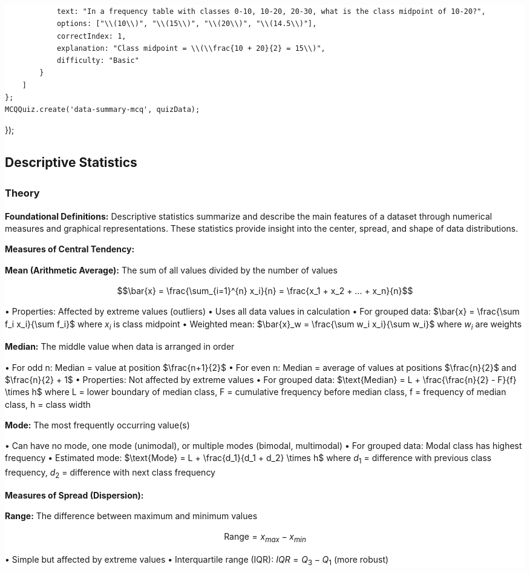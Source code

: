                 text: "In a frequency table with classes 0-10, 10-20, 20-30, what is the class midpoint of 10-20?",
                options: ["\\(10\\)", "\\(15\\)", "\\(20\\)", "\\(14.5\\)"],
                correctIndex: 1,
                explanation: "Class midpoint = \\(\\frac{10 + 20}{2} = 15\\)",
                difficulty: "Basic"
            }
        ]
    };
    MCQQuiz.create('data-summary-mcq', quizData);
});
</script>

## Descriptive Statistics

### Theory

**Foundational Definitions:** Descriptive statistics summarize and describe the main features of a dataset through numerical measures and graphical representations. These statistics provide insight into the center, spread, and shape of data distributions.

**Measures of Central Tendency:**

**Mean (Arithmetic Average):** The sum of all values divided by the number of values

$$\bar{x} = \frac{\sum_{i=1}^{n} x_i}{n} = \frac{x_1 + x_2 + ... + x_n}{n}$$

• Properties: Affected by extreme values (outliers)
• Uses all data values in calculation
• For grouped data: $\bar{x} = \frac{\sum f_i x_i}{\sum f_i}$ where $x_i$ is class midpoint
• Weighted mean: $\bar{x}_w = \frac{\sum w_i x_i}{\sum w_i}$ where $w_i$ are weights

**Median:** The middle value when data is arranged in order

• For odd n: Median = value at position $\frac{n+1}{2}$
• For even n: Median = average of values at positions $\frac{n}{2}$ and $\frac{n}{2} + 1$
• Properties: Not affected by extreme values
• For grouped data: $\text{Median} = L + \frac{\frac{n}{2} - F}{f} \times h$
  where L = lower boundary of median class, F = cumulative frequency before median class, f = frequency of median class, h = class width

**Mode:** The most frequently occurring value(s)

• Can have no mode, one mode (unimodal), or multiple modes (bimodal, multimodal)
• For grouped data: Modal class has highest frequency
• Estimated mode: $\text{Mode} = L + \frac{d_1}{d_1 + d_2} \times h$
  where $d_1$ = difference with previous class frequency, $d_2$ = difference with next class frequency

**Measures of Spread (Dispersion):**

**Range:** The difference between maximum and minimum values

$$\text{Range} = x_{max} - x_{min}$$

• Simple but affected by extreme values
• Interquartile range (IQR): $IQR = Q_3 - Q_1$ (more robust)
